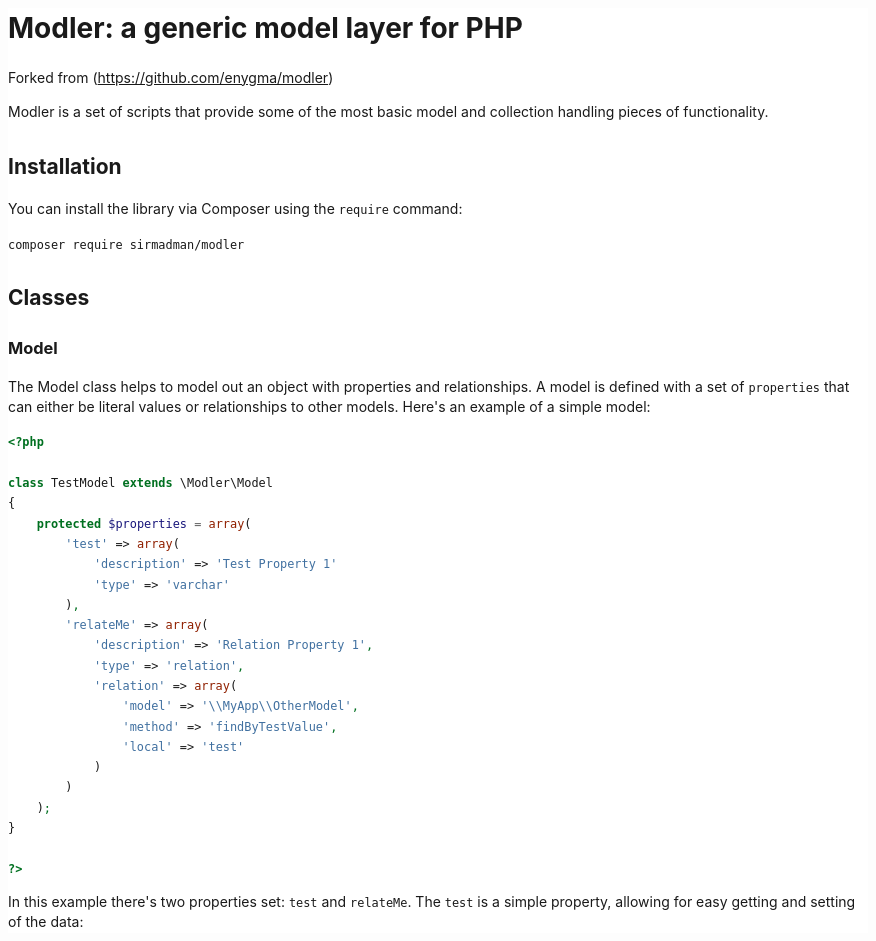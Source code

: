 Modler: a generic model layer for PHP
=============

Forked from (https://github.com/enygma/modler)

Modler is a set of scripts that provide some of the most basic model and collection handling
pieces of functionality.

## Installation

You can install the library via Composer using the `require` command:

```
composer require sirmadman/modler
```

## Classes

### Model

The Model class helps to model out an object with properties and relationships. A model is defined
with a set of `properties` that can either be literal values or relationships to other models. Here's
an example of a simple model:

```php
<?php

class TestModel extends \Modler\Model
{
    protected $properties = array(
        'test' => array(
            'description' => 'Test Property 1'
            'type' => 'varchar'
        ),
        'relateMe' => array(
            'description' => 'Relation Property 1',
            'type' => 'relation',
            'relation' => array(
                'model' => '\\MyApp\\OtherModel',
                'method' => 'findByTestValue',
                'local' => 'test'
            )
        )
    );
}

?>
```

In this example there's two properties set: `test` and `relateMe`. The `test` is a simple property, allowing
for easy getting and setting of the data:
